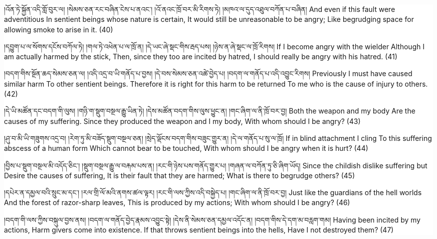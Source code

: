 །འོན་ཏེ་སྐྱོན་འདི་གློ་བུར་ལ། །སེམས་ཅན་རང་བཞིན་ངེས་པ་ནའང་། །འོ་ནའང་ཁྲོ་བར་མི་རིགས་ཏེ། །མཁའ་ལ་དུད་འཐུལ་བཀོན་པ་བཞིན། 
And even if this fault were adventitious
In sentient beings whose nature is certain,
It would still be unreasonable to be angry;
Like begrudging space for allowing smoke to arise in it. (40)

།དབྱུག་པ་ལ་སོགས་དངོས་བཀོལ་ཏེ། །གལ་ཏེ་འཕེན་པ་ལ་ཁྲོ་ན། །དེ་ཡང་ཞེ་སྡང་གིས་རྦད་པས། །ཉེས་ན་ཞེ་སྡང་ལ་ཁྲོ་རིགས། 
If I become angry with the wielder
Although I am actually harmed by the stick,
Then, since they too are incited by hatred,
I should really be angry with his hatred. (41)

།བདག་གིས་སྔོན་ཆད་སེམས་ཅན་ལ། །འདི་འདྲ་བ་ཡི་གནོད་པ་བྱས། །དེ་བས་སེམས་ཅན་འཚེ་བྱེད་པ། །བདག་ལ་གནོད་པ་འདི་འབྱུང་རིགས། 
Previously I must have caused similar harm
To other sentient beings.
Therefore it is right for this harm to be returned
To me who is the cause of injury to others. (42)

།དེ་ཡི་མཚོན་དང་བདག་གི་ལུས། །གཉི་ག་སྡུག་བསྔལ་རྒྱུ་ཡིན་ཏེ། །དེས་མཚོན་བདག་གིས་ལུས་ཕྱུང་ན། །གང་ཞིག་ལ་ནི་ཁྲོ་བར་བྱ། 
Both the weapon and my body
Are the causes of my suffering.
Since they produced the weapon and I my body,
With whom should I be angry? (43)

།ཤུ་བ་མི་ཡི་གཟུགས་འདྲ་བ། །རེག་ཏུ་མི་བཟོད་སྡུག་བསྔལ་ཅན། །སྲེད་ལྡོངས་བདག་གིས་བཟུང་གྱུར་ན། །དེ་ལ་གནོད་པ་སུ་ལ་ཁྲོ། 
If in blind attachment I cling
To this suffering abscess of a human form
Which cannot bear to be touched,
With whom should I be angry when it is hurt? (44)

།བྱིས་པ་སྡུག་བསྔལ་མི་འདོད་ཅིང་། །སྡུག་བསྔལ་རྒྱུ་ལ་བརྐམ་པས་ན། །རང་གི་ཉེས་པས་གནོད་གྱུར་པ། །གཞན་ལ་བཀོན་ཏུ་ཅི་ཞིག་ཡོད། 
Since the childish dislike suffering but
Desire the causes of suffering,
It is their fault that they are harmed;
What is there to begrudge others? (45)

།དཔེར་ན་དམྱལ་བའི་སྲུང་མ་དང་། །རལ་གྲི་ལོ་མའི་ནགས་ཚལ་ལྟར། །རང་གི་ལས་ཀྱིས་འདི་བསྐྱེད་པ། །གང་ཞིག་ལ་ནི་ཁྲོ་བར་བྱ། 
Just like the guardians of the hell worlds
And the forest of razor-sharp leaves,
This is produced by my actions;
With whom should I be angry? (46)

།བདག་གི་ལས་ཀྱིས་བསྐུལ་བྱས་ནས། །བདག་ལ་གནོད་བྱེད་རྣམས་འབྱུང་སྟེ། །དེས་ནི་སེམས་ཅན་དམྱལ་འདོང་ན། །བདག་གིས་དེ་དག་མ་བརླག་གམ། 
Having been incited by my actions,
Harm givers come into existence.
If that throws sentient beings into the hells,
Have I not destroyed them? (47)
